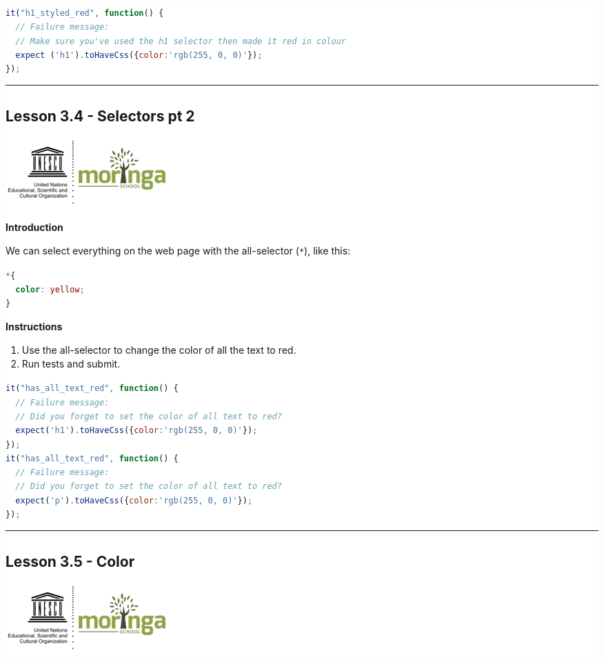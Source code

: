 ```js
it("h1_styled_red", function() {
  // Failure message:
  // Make sure you've used the h1 selector then made it red in colour
  expect ('h1').toHaveCss({color:'rgb(255, 0, 0)'});
});
```

********************************************************
## Lesson 3.4 - Selectors pt 2

![Moringa School and Unesco](../images/moringa_unesco.png)

**Introduction**

We can select everything on the web page with the all-selector (`*`), like this:
```css
*{
  color: yellow;
}
```

**Instructions**
1. Use the all-selector to change the color of all the text to red.
2. Run tests and submit.
```js
it("has_all_text_red", function() {
  // Failure message:
  // Did you forget to set the color of all text to red?
  expect('h1').toHaveCss({color:'rgb(255, 0, 0)'});
});
it("has_all_text_red", function() {
  // Failure message:
  // Did you forget to set the color of all text to red?
  expect('p').toHaveCss({color:'rgb(255, 0, 0)'});
});
```

**********************************************************

## Lesson 3.5 - Color

![Moringa School and Unesco](../images/moringa_unesco.png)
